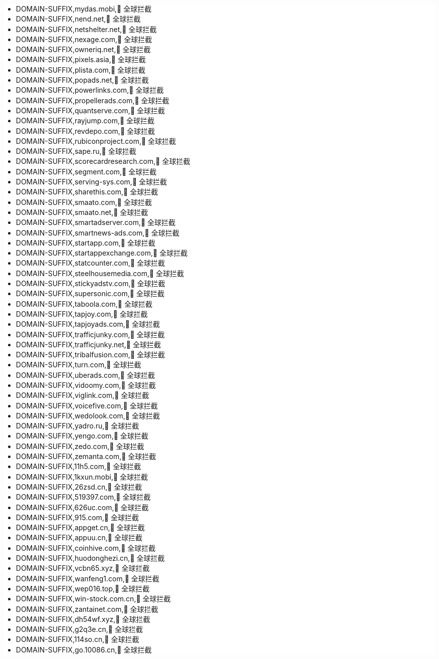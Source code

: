   - DOMAIN-SUFFIX,mydas.mobi,🛑 全球拦截
  - DOMAIN-SUFFIX,nend.net,🛑 全球拦截
  - DOMAIN-SUFFIX,netshelter.net,🛑 全球拦截
  - DOMAIN-SUFFIX,nexage.com,🛑 全球拦截
  - DOMAIN-SUFFIX,owneriq.net,🛑 全球拦截
  - DOMAIN-SUFFIX,pixels.asia,🛑 全球拦截
  - DOMAIN-SUFFIX,plista.com,🛑 全球拦截
  - DOMAIN-SUFFIX,popads.net,🛑 全球拦截
  - DOMAIN-SUFFIX,powerlinks.com,🛑 全球拦截
  - DOMAIN-SUFFIX,propellerads.com,🛑 全球拦截
  - DOMAIN-SUFFIX,quantserve.com,🛑 全球拦截
  - DOMAIN-SUFFIX,rayjump.com,🛑 全球拦截
  - DOMAIN-SUFFIX,revdepo.com,🛑 全球拦截
  - DOMAIN-SUFFIX,rubiconproject.com,🛑 全球拦截
  - DOMAIN-SUFFIX,sape.ru,🛑 全球拦截
  - DOMAIN-SUFFIX,scorecardresearch.com,🛑 全球拦截
  - DOMAIN-SUFFIX,segment.com,🛑 全球拦截
  - DOMAIN-SUFFIX,serving-sys.com,🛑 全球拦截
  - DOMAIN-SUFFIX,sharethis.com,🛑 全球拦截
  - DOMAIN-SUFFIX,smaato.com,🛑 全球拦截
  - DOMAIN-SUFFIX,smaato.net,🛑 全球拦截
  - DOMAIN-SUFFIX,smartadserver.com,🛑 全球拦截
  - DOMAIN-SUFFIX,smartnews-ads.com,🛑 全球拦截
  - DOMAIN-SUFFIX,startapp.com,🛑 全球拦截
  - DOMAIN-SUFFIX,startappexchange.com,🛑 全球拦截
  - DOMAIN-SUFFIX,statcounter.com,🛑 全球拦截
  - DOMAIN-SUFFIX,steelhousemedia.com,🛑 全球拦截
  - DOMAIN-SUFFIX,stickyadstv.com,🛑 全球拦截
  - DOMAIN-SUFFIX,supersonic.com,🛑 全球拦截
  - DOMAIN-SUFFIX,taboola.com,🛑 全球拦截
  - DOMAIN-SUFFIX,tapjoy.com,🛑 全球拦截
  - DOMAIN-SUFFIX,tapjoyads.com,🛑 全球拦截
  - DOMAIN-SUFFIX,trafficjunky.com,🛑 全球拦截
  - DOMAIN-SUFFIX,trafficjunky.net,🛑 全球拦截
  - DOMAIN-SUFFIX,tribalfusion.com,🛑 全球拦截
  - DOMAIN-SUFFIX,turn.com,🛑 全球拦截
  - DOMAIN-SUFFIX,uberads.com,🛑 全球拦截
  - DOMAIN-SUFFIX,vidoomy.com,🛑 全球拦截
  - DOMAIN-SUFFIX,viglink.com,🛑 全球拦截
  - DOMAIN-SUFFIX,voicefive.com,🛑 全球拦截
  - DOMAIN-SUFFIX,wedolook.com,🛑 全球拦截
  - DOMAIN-SUFFIX,yadro.ru,🛑 全球拦截
  - DOMAIN-SUFFIX,yengo.com,🛑 全球拦截
  - DOMAIN-SUFFIX,zedo.com,🛑 全球拦截
  - DOMAIN-SUFFIX,zemanta.com,🛑 全球拦截
  - DOMAIN-SUFFIX,11h5.com,🛑 全球拦截
  - DOMAIN-SUFFIX,1kxun.mobi,🛑 全球拦截
  - DOMAIN-SUFFIX,26zsd.cn,🛑 全球拦截
  - DOMAIN-SUFFIX,519397.com,🛑 全球拦截
  - DOMAIN-SUFFIX,626uc.com,🛑 全球拦截
  - DOMAIN-SUFFIX,915.com,🛑 全球拦截
  - DOMAIN-SUFFIX,appget.cn,🛑 全球拦截
  - DOMAIN-SUFFIX,appuu.cn,🛑 全球拦截
  - DOMAIN-SUFFIX,coinhive.com,🛑 全球拦截
  - DOMAIN-SUFFIX,huodonghezi.cn,🛑 全球拦截
  - DOMAIN-SUFFIX,vcbn65.xyz,🛑 全球拦截
  - DOMAIN-SUFFIX,wanfeng1.com,🛑 全球拦截
  - DOMAIN-SUFFIX,wep016.top,🛑 全球拦截
  - DOMAIN-SUFFIX,win-stock.com.cn,🛑 全球拦截
  - DOMAIN-SUFFIX,zantainet.com,🛑 全球拦截
  - DOMAIN-SUFFIX,dh54wf.xyz,🛑 全球拦截
  - DOMAIN-SUFFIX,g2q3e.cn,🛑 全球拦截
  - DOMAIN-SUFFIX,114so.cn,🛑 全球拦截
  - DOMAIN-SUFFIX,go.10086.cn,🛑 全球拦截